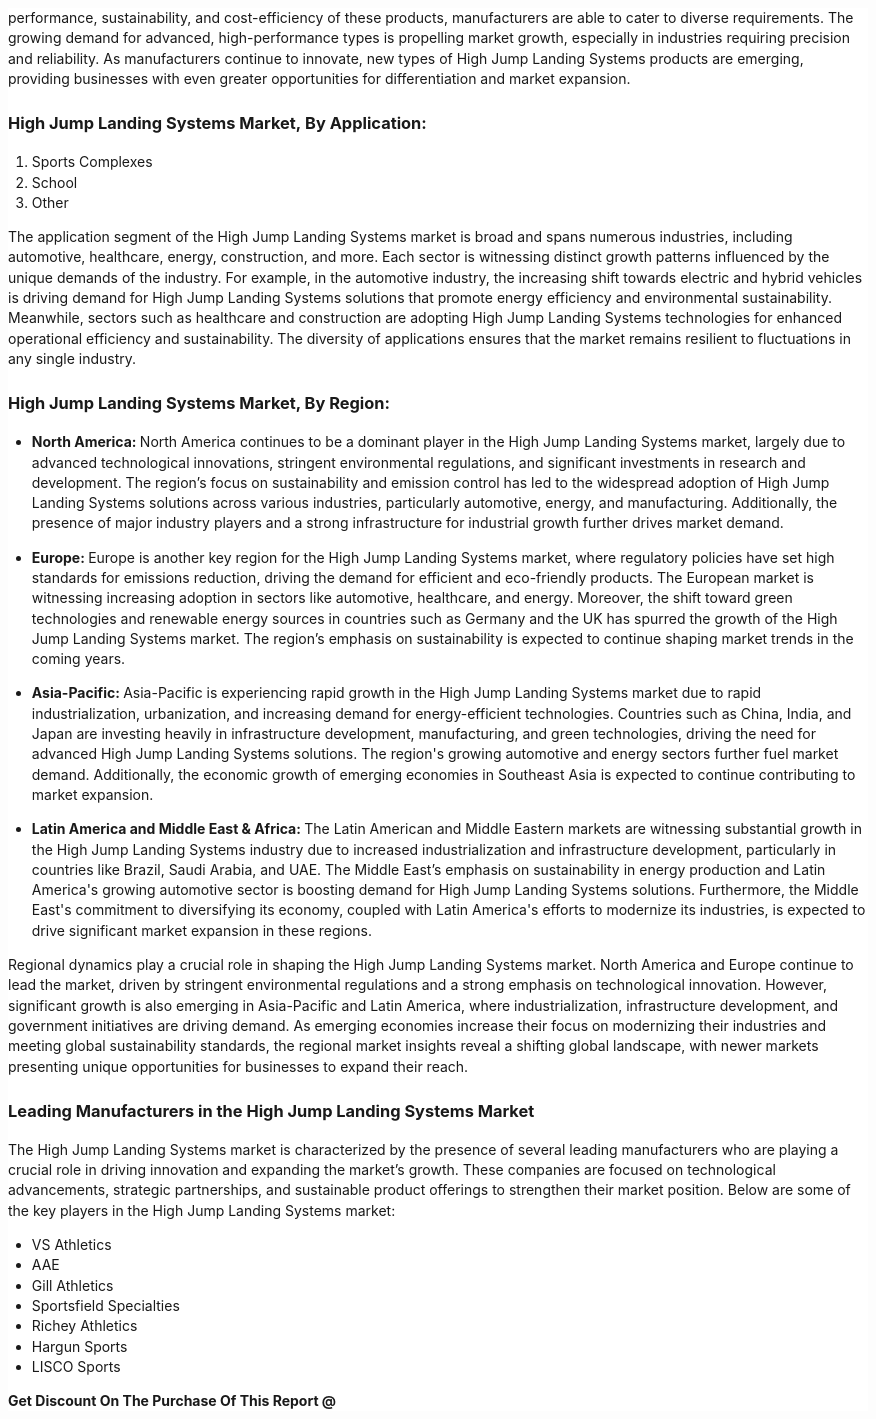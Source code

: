 performance, sustainability, and cost-efficiency of these products, manufacturers are able to cater to diverse requirements. The growing demand for advanced, high-performance types is propelling market growth, especially in industries requiring precision and reliability. As manufacturers continue to innovate, new types of High Jump Landing Systems products are emerging, providing businesses with even greater opportunities for differentiation and market expansion.</p><h3>High Jump Landing Systems Market,&nbsp;By Application:</h3><ol><li>Sports Complexes<li> School<li> Other</li></ol><p>The application segment of the High Jump Landing Systems market is broad and spans numerous industries, including automotive, healthcare, energy, construction, and more. Each sector is witnessing distinct growth patterns influenced by the unique demands of the industry. For example, in the automotive industry, the increasing shift towards electric and hybrid vehicles is driving demand for High Jump Landing Systems solutions that promote energy efficiency and environmental sustainability. Meanwhile, sectors such as healthcare and construction are adopting High Jump Landing Systems technologies for enhanced operational efficiency and sustainability. The diversity of applications ensures that the market remains resilient to fluctuations in any single industry.</p><h3>High Jump Landing Systems Market, By Region:</h3><ul><li><p><strong>North America:&nbsp;</strong>North America continues to be a dominant player in the High Jump Landing Systems market, largely due to advanced technological innovations, stringent environmental regulations, and significant investments in research and development. The region&rsquo;s focus on sustainability and emission control has led to the widespread adoption of High Jump Landing Systems solutions across various industries, particularly automotive, energy, and manufacturing. Additionally, the presence of major industry players and a strong infrastructure for industrial growth further drives market demand.</p></li><li><p><strong><strong>Europe:&nbsp;</strong></strong>Europe is another key region for the High Jump Landing Systems market, where regulatory policies have set high standards for emissions reduction, driving the demand for efficient and eco-friendly products. The European market is witnessing increasing adoption in sectors like automotive, healthcare, and energy. Moreover, the shift toward green technologies and renewable energy sources in countries such as Germany and the UK has spurred the growth of the High Jump Landing Systems market. The region&rsquo;s emphasis on sustainability is expected to continue shaping market trends in the coming years.</p></li><li><p><strong><strong>Asia-Pacific:&nbsp;</strong></strong>Asia-Pacific is experiencing rapid growth in the High Jump Landing Systems market due to rapid industrialization, urbanization, and increasing demand for energy-efficient technologies. Countries such as China, India, and Japan are investing heavily in infrastructure development, manufacturing, and green technologies, driving the need for advanced High Jump Landing Systems solutions. The region's growing automotive and energy sectors further fuel market demand. Additionally, the economic growth of emerging economies in Southeast Asia is expected to continue contributing to market expansion.</p></li><li><p><strong><strong>Latin America and Middle East &amp; Africa:&nbsp;</strong></strong>The Latin American and Middle Eastern markets are witnessing substantial growth in the High Jump Landing Systems industry due to increased industrialization and infrastructure development, particularly in countries like Brazil, Saudi Arabia, and UAE. The Middle East&rsquo;s emphasis on sustainability in energy production and Latin America's growing automotive sector is boosting demand for High Jump Landing Systems solutions. Furthermore, the Middle East's commitment to diversifying its economy, coupled with Latin America's efforts to modernize its industries, is expected to drive significant market expansion in these regions.</p></li></ul><p>Regional dynamics play a crucial role in shaping the High Jump Landing Systems market. North America and Europe continue to lead the market, driven by stringent environmental regulations and a strong emphasis on technological innovation. However, significant growth is also emerging in Asia-Pacific and Latin America, where industrialization, infrastructure development, and government initiatives are driving demand. As emerging economies increase their focus on modernizing their industries and meeting global sustainability standards, the regional market insights reveal a shifting global landscape, with newer markets presenting unique opportunities for businesses to expand their reach.</p><h3><strong>Leading Manufacturers in the High Jump Landing Systems Market</strong></h3><p>The High Jump Landing Systems market is characterized by the presence of several leading manufacturers who are playing a crucial role in driving innovation and expanding the market&rsquo;s growth. These companies are focused on technological advancements, strategic partnerships, and sustainable product offerings to strengthen their market position. Below are some of the key players in the High Jump Landing Systems market:</p></div><div class="article-main__content" data-test-id="publishing-text-block"><ul><li><span class="">VS Athletics<li> AAE<li> Gill Athletics<li> Sportsfield Specialties<li> Richey Athletics<li> Hargun Sports<li> LISCO Sports</span></li></ul></div><div class="article-main__content" data-test-id="publishing-text-block"><p><span class="font-[700]"><strong>Get Discount On The Purchase Of This Report @</strong>